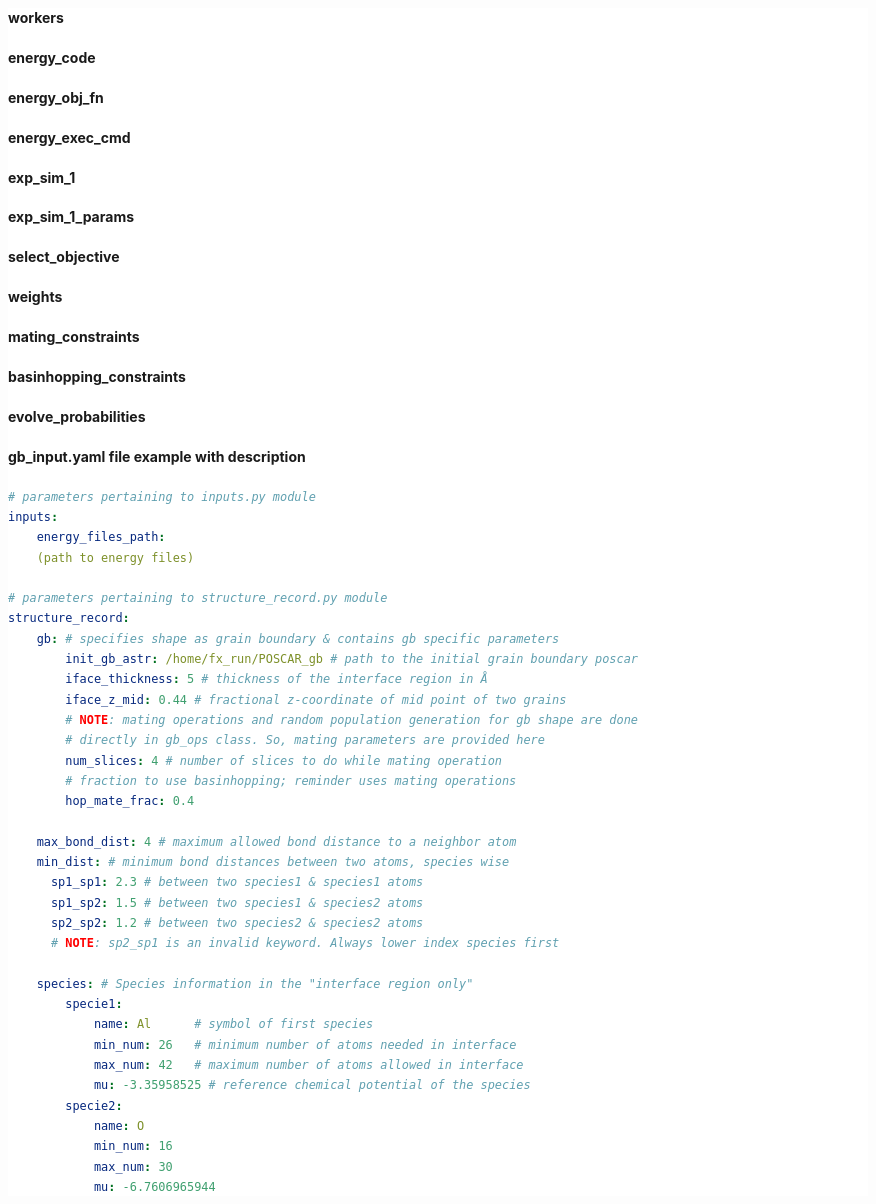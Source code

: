 #### <a id='workers'></a>workers

#### <a id='energy_code'></a>energy_code

#### <a id='energy_obj_fn'></a>energy_obj_fn

#### <a id='energy_exec_cmd'></a>energy_exec_cmd

#### <a id='exp_sim_1'></a>exp_sim_1

#### <a id='exp_sim_1_params'></a>exp_sim_1_params

#### <a id='select_objective'></a>select_objective

#### <a id='weights'></a>weights

#### <a id='mating_constraints'></a>mating_constraints

#### <a id='basinhopping_constraints'></a>basinhopping_constraints

#### <a id='evolve_probabilities'></a>evolve_probabilities

#### <a id=''></a>

#### <a id='example_input_file'></a>gb_input.yaml file example with description

```YAML
# parameters pertaining to inputs.py module
inputs:
    energy_files_path:
    (path to energy files)

# parameters pertaining to structure_record.py module
structure_record:
    gb: # specifies shape as grain boundary & contains gb specific parameters
        init_gb_astr: /home/fx_run/POSCAR_gb # path to the initial grain boundary poscar
        iface_thickness: 5 # thickness of the interface region in Å
        iface_z_mid: 0.44 # fractional z-coordinate of mid point of two grains
        # NOTE: mating operations and random population generation for gb shape are done
        # directly in gb_ops class. So, mating parameters are provided here
        num_slices: 4 # number of slices to do while mating operation
        # fraction to use basinhopping; reminder uses mating operations
        hop_mate_frac: 0.4

    max_bond_dist: 4 # maximum allowed bond distance to a neighbor atom
    min_dist: # minimum bond distances between two atoms, species wise
      sp1_sp1: 2.3 # between two species1 & species1 atoms
      sp1_sp2: 1.5 # between two species1 & species2 atoms
      sp2_sp2: 1.2 # between two species2 & species2 atoms
      # NOTE: sp2_sp1 is an invalid keyword. Always lower index species first

    species: # Species information in the "interface region only"
        specie1:
            name: Al      # symbol of first species
            min_num: 26   # minimum number of atoms needed in interface
            max_num: 42   # maximum number of atoms allowed in interface
            mu: -3.35958525 # reference chemical potential of the species
        specie2:
            name: O
            min_num: 16
            max_num: 30
            mu: -6.7606965944
```